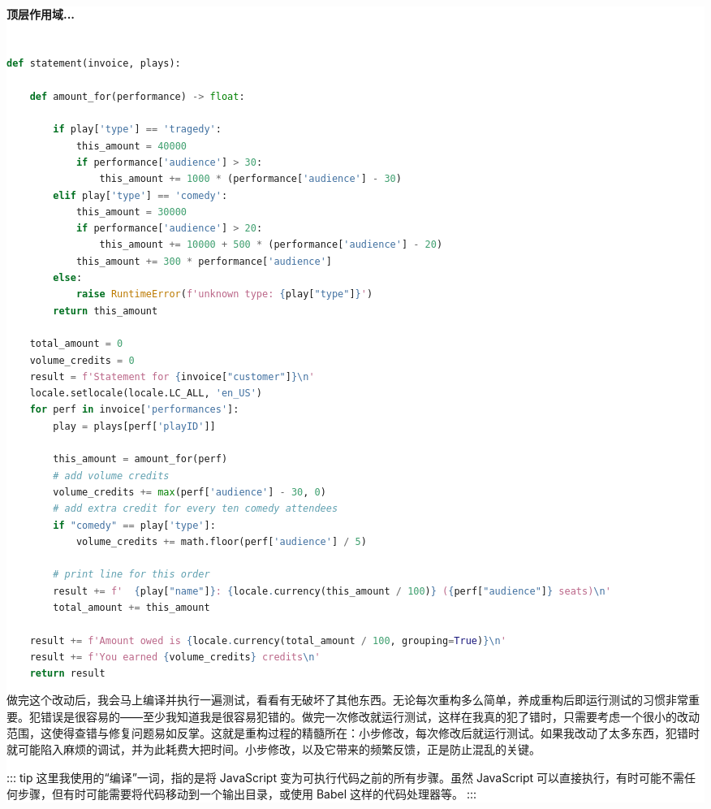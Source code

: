#### 顶层作用域...

```python

def statement(invoice, plays):

    def amount_for(performance) -> float:

        if play['type'] == 'tragedy':
            this_amount = 40000
            if performance['audience'] > 30:
                this_amount += 1000 * (performance['audience'] - 30)
        elif play['type'] == 'comedy':
            this_amount = 30000
            if performance['audience'] > 20:
                this_amount += 10000 + 500 * (performance['audience'] - 20)
            this_amount += 300 * performance['audience']
        else:
            raise RuntimeError(f'unknown type: {play["type"]}')
        return this_amount
    
    total_amount = 0
    volume_credits = 0
    result = f'Statement for {invoice["customer"]}\n'
    locale.setlocale(locale.LC_ALL, 'en_US')
    for perf in invoice['performances']:
        play = plays[perf['playID']]

        this_amount = amount_for(perf)
        # add volume credits
        volume_credits += max(perf['audience'] - 30, 0)
        # add extra credit for every ten comedy attendees
        if "comedy" == play['type']:
            volume_credits += math.floor(perf['audience'] / 5)

        # print line for this order
        result += f'  {play["name"]}: {locale.currency(this_amount / 100)} ({perf["audience"]} seats)\n'
        total_amount += this_amount

    result += f'Amount owed is {locale.currency(total_amount / 100, grouping=True)}\n'
    result += f'You earned {volume_credits} credits\n'
    return result

```

做完这个改动后，我会马上编译并执行一遍测试，看看有无破坏了其他东西。无论每次重构多么简单，养成重构后即运行测试的习惯非常重要。犯错误是很容易的——至少我知道我是很容易犯错的。做完一次修改就运行测试，这样在我真的犯了错时，只需要考虑一个很小的改动范围，这使得查错与修复问题易如反掌。这就是重构过程的精髓所在：小步修改，每次修改后就运行测试。如果我改动了太多东西，犯错时就可能陷入麻烦的调试，并为此耗费大把时间。小步修改，以及它带来的频繁反馈，正是防止混乱的关键。

::: tip
这里我使用的“编译”一词，指的是将 JavaScript 变为可执行代码之前的所有步骤。虽然 JavaScript 可以直接执行，有时可能不需任何步骤，但有时可能需要将代码移动到一个输出目录，或使用 Babel 这样的代码处理器等。
:::
